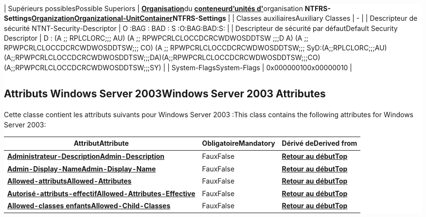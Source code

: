 | <span data-ttu-id="8efc2-403">Supérieurs possibles</span><span class="sxs-lookup"><span data-stu-id="8efc2-403">Possible Superiors</span></span>          | <span data-ttu-id="8efc2-404">[**Organisation**](c-organization.md)du [**conteneur**](c-container.md)[**d’unités d'**](c-organizationalunit.md)organisation **NTFRS-Settings**</span><span class="sxs-lookup"><span data-stu-id="8efc2-404">[**Organization**](c-organization.md)[**Organizational-Unit**](c-organizationalunit.md)[**Container**](c-container.md)**NTFRS-Settings**</span></span> |
| <span data-ttu-id="8efc2-405">Classes auxiliaires</span><span class="sxs-lookup"><span data-stu-id="8efc2-405">Auxiliary Classes</span></span>           | \-                                                                                                                                          |
| <span data-ttu-id="8efc2-406">Descripteur de sécurité NT</span><span class="sxs-lookup"><span data-stu-id="8efc2-406">NT-Security-Descriptor</span></span>      | <span data-ttu-id="8efc2-407">O :BAG : BAD : S :</span><span class="sxs-lookup"><span data-stu-id="8efc2-407">O:BAG:BAD:S:</span></span>                                                                                                                                |
| <span data-ttu-id="8efc2-408">Descripteur de sécurité par défaut</span><span class="sxs-lookup"><span data-stu-id="8efc2-408">Default Security Descriptor</span></span> | <span data-ttu-id="8efc2-409">D : (A ;; RPLCLORC;;; AU) (A ;; RPWPCRLCLOCCDCRCWDWOSDDTSW ;;;D A) (A ;; RPWPCRLCLOCCDCRCWDWOSDDTSW;;; CO) (A ;; RPWPCRLCLOCCDCRCWDWOSDDTSW;;; Sy</span><span class="sxs-lookup"><span data-stu-id="8efc2-409">D:(A;;RPLCLORC;;;AU)(A;;RPWPCRLCLOCCDCRCWDWOSDDTSW;;;DA)(A;;RPWPCRLCLOCCDCRCWDWOSDDTSW;;;CO)(A;;RPWPCRLCLOCCDCRCWDWOSDDTSW;;;SY)</span></span>            |
| <span data-ttu-id="8efc2-410">System-Flags</span><span class="sxs-lookup"><span data-stu-id="8efc2-410">System-Flags</span></span>                | <span data-ttu-id="8efc2-411">0x00000010</span><span class="sxs-lookup"><span data-stu-id="8efc2-411">0x00000010</span></span>                                                                                                                                  |



## <a name="windows-server-2003-attributes"></a><span data-ttu-id="8efc2-412">Attributs Windows Server 2003</span><span class="sxs-lookup"><span data-stu-id="8efc2-412">Windows Server 2003 Attributes</span></span>

<span data-ttu-id="8efc2-413">Cette classe contient les attributs suivants pour Windows Server 2003 :</span><span class="sxs-lookup"><span data-stu-id="8efc2-413">This class contains the following attributes for Windows Server 2003:</span></span>



| <span data-ttu-id="8efc2-414">Attribut</span><span class="sxs-lookup"><span data-stu-id="8efc2-414">Attribute</span></span>                                                                   | <span data-ttu-id="8efc2-415">Obligatoire</span><span class="sxs-lookup"><span data-stu-id="8efc2-415">Mandatory</span></span> | <span data-ttu-id="8efc2-416">Dérivé de</span><span class="sxs-lookup"><span data-stu-id="8efc2-416">Derived from</span></span>                                                     |
|-----------------------------------------------------------------------------|-----------|------------------------------------------------------------------|
| [<span data-ttu-id="8efc2-417">**Administrateur-Description**</span><span class="sxs-lookup"><span data-stu-id="8efc2-417">**Admin-Description**</span></span>](a-admindescription.md)                             | <span data-ttu-id="8efc2-418">Faux</span><span class="sxs-lookup"><span data-stu-id="8efc2-418">False</span></span>     | [<span data-ttu-id="8efc2-419">**Retour au début**</span><span class="sxs-lookup"><span data-stu-id="8efc2-419">**Top**</span></span>](c-top.md)<br/>                                  |
| [<span data-ttu-id="8efc2-420">**Admin-Display-Name**</span><span class="sxs-lookup"><span data-stu-id="8efc2-420">**Admin-Display-Name**</span></span>](a-admindisplayname.md)                            | <span data-ttu-id="8efc2-421">Faux</span><span class="sxs-lookup"><span data-stu-id="8efc2-421">False</span></span>     | [<span data-ttu-id="8efc2-422">**Retour au début**</span><span class="sxs-lookup"><span data-stu-id="8efc2-422">**Top**</span></span>](c-top.md)<br/>                                  |
| [<span data-ttu-id="8efc2-423">**Allowed-attributs**</span><span class="sxs-lookup"><span data-stu-id="8efc2-423">**Allowed-Attributes**</span></span>](a-allowedattributes.md)                           | <span data-ttu-id="8efc2-424">Faux</span><span class="sxs-lookup"><span data-stu-id="8efc2-424">False</span></span>     | [<span data-ttu-id="8efc2-425">**Retour au début**</span><span class="sxs-lookup"><span data-stu-id="8efc2-425">**Top**</span></span>](c-top.md)<br/>                                  |
| [<span data-ttu-id="8efc2-426">**Autorisé-attributs-effectif**</span><span class="sxs-lookup"><span data-stu-id="8efc2-426">**Allowed-Attributes-Effective**</span></span>](a-allowedattributeseffective.md)        | <span data-ttu-id="8efc2-427">Faux</span><span class="sxs-lookup"><span data-stu-id="8efc2-427">False</span></span>     | [<span data-ttu-id="8efc2-428">**Retour au début**</span><span class="sxs-lookup"><span data-stu-id="8efc2-428">**Top**</span></span>](c-top.md)<br/>                                  |
| [<span data-ttu-id="8efc2-429">**Allowed-classes enfants**</span><span class="sxs-lookup"><span data-stu-id="8efc2-429">**Allowed-Child-Classes**</span></span>](a-allowedchildclasses.md)                      | <span data-ttu-id="8efc2-430">Faux</span><span class="sxs-lookup"><span data-stu-id="8efc2-430">False</span></span>     | [<span data-ttu-id="8efc2-431">**Retour au début**</span><span class="sxs-lookup"><span data-stu-id="8efc2-431">**Top**</span></span>](c-top.md)<br/>                                  |